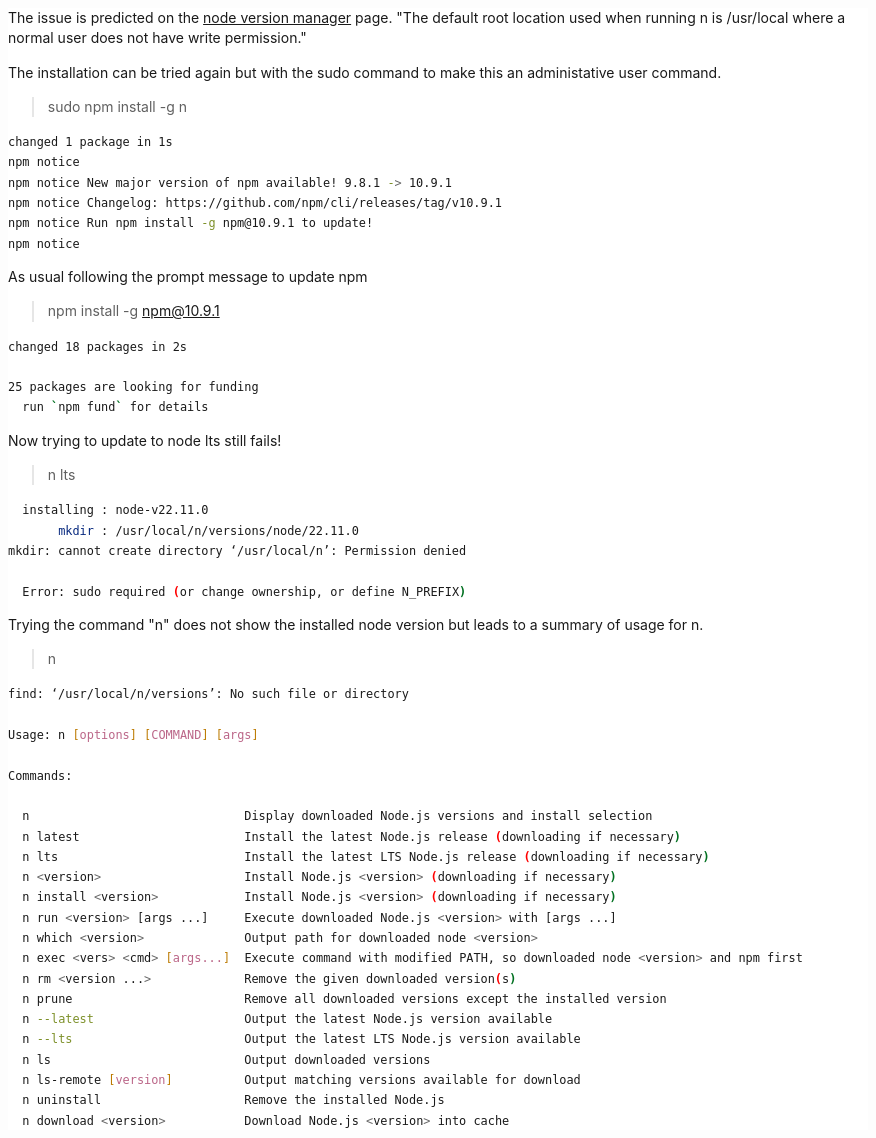 The issue is predicted on the [node version manager](https://www.npmjs.com/package/n) page.  "The default root location used when running n is /usr/local where a normal user does not have write permission."

The installation can be tried again but with the sudo command to make this an administative user command.

> sudo npm install -g n

```bash
changed 1 package in 1s
npm notice 
npm notice New major version of npm available! 9.8.1 -> 10.9.1
npm notice Changelog: https://github.com/npm/cli/releases/tag/v10.9.1
npm notice Run npm install -g npm@10.9.1 to update!
npm notice 
```

As usual following the prompt message to update npm

> npm install -g npm@10.9.1

```bash
changed 18 packages in 2s

25 packages are looking for funding
  run `npm fund` for details
```

Now trying to update to node lts still fails!

> n lts

```bash
  installing : node-v22.11.0
       mkdir : /usr/local/n/versions/node/22.11.0
mkdir: cannot create directory ‘/usr/local/n’: Permission denied

  Error: sudo required (or change ownership, or define N_PREFIX)
```

Trying the command "n" does not show the installed node version but leads to a summary of usage for n.

> n

```bash
find: ‘/usr/local/n/versions’: No such file or directory

Usage: n [options] [COMMAND] [args]

Commands:

  n                              Display downloaded Node.js versions and install selection
  n latest                       Install the latest Node.js release (downloading if necessary)
  n lts                          Install the latest LTS Node.js release (downloading if necessary)
  n <version>                    Install Node.js <version> (downloading if necessary)
  n install <version>            Install Node.js <version> (downloading if necessary)
  n run <version> [args ...]     Execute downloaded Node.js <version> with [args ...]
  n which <version>              Output path for downloaded node <version>
  n exec <vers> <cmd> [args...]  Execute command with modified PATH, so downloaded node <version> and npm first
  n rm <version ...>             Remove the given downloaded version(s)
  n prune                        Remove all downloaded versions except the installed version
  n --latest                     Output the latest Node.js version available
  n --lts                        Output the latest LTS Node.js version available
  n ls                           Output downloaded versions
  n ls-remote [version]          Output matching versions available for download
  n uninstall                    Remove the installed Node.js
  n download <version>           Download Node.js <version> into cache
```